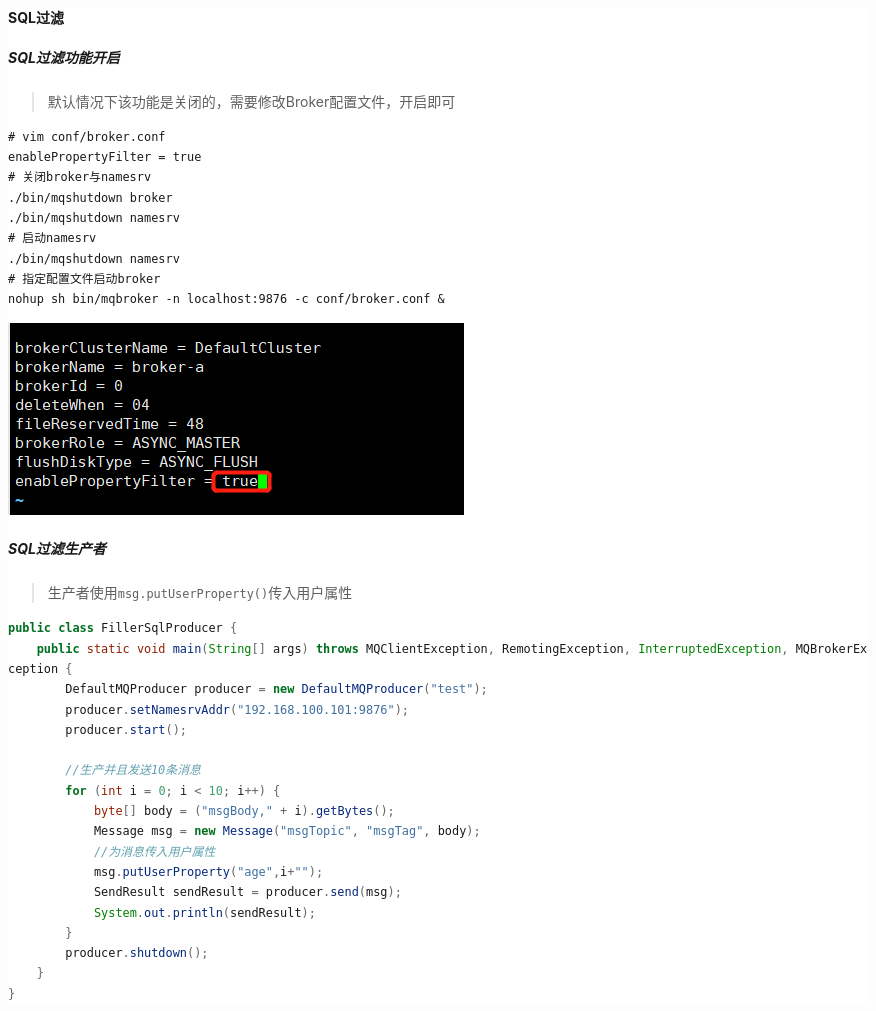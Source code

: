 #### SQL过滤

##### SQL过滤功能开启

> 默认情况下该功能是关闭的，需要修改Broker配置文件，开启即可

~~~shell
# vim conf/broker.conf
enablePropertyFilter = true
# 关闭broker与namesrv
./bin/mqshutdown broker
./bin/mqshutdown namesrv
# 启动namesrv
./bin/mqshutdown namesrv
# 指定配置文件启动broker
nohup sh bin/mqbroker -n localhost:9876 -c conf/broker.conf &
~~~

![image-20210814124225255](./images/image-20210814124225255.png)

##### SQL过滤生产者

> 生产者使用`msg.putUserProperty()`传入用户属性

~~~java
public class FillerSqlProducer {
    public static void main(String[] args) throws MQClientException, RemotingException, InterruptedException, MQBrokerException {
        DefaultMQProducer producer = new DefaultMQProducer("test");
        producer.setNamesrvAddr("192.168.100.101:9876");
        producer.start();

        //生产并且发送10条消息
        for (int i = 0; i < 10; i++) {
            byte[] body = ("msgBody," + i).getBytes();
            Message msg = new Message("msgTopic", "msgTag", body);
            //为消息传入用户属性
            msg.putUserProperty("age",i+"");
            SendResult sendResult = producer.send(msg);
            System.out.println(sendResult);
        }
        producer.shutdown();
    }
}
~~~
